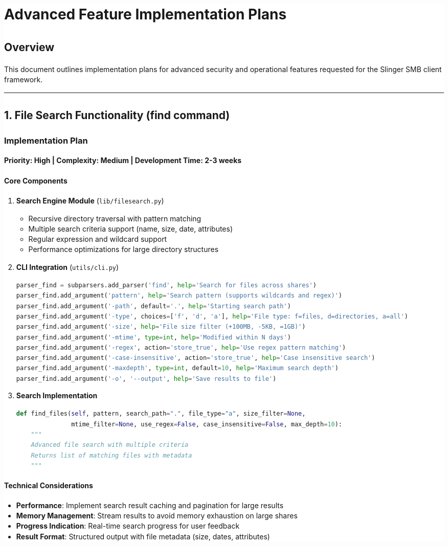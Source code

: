 # Advanced Feature Implementation Plans

## Overview
This document outlines implementation plans for advanced security and operational features requested for the Slinger SMB client framework.

---

## 1. File Search Functionality (find command)

### Implementation Plan
**Priority: High | Complexity: Medium | Development Time: 2-3 weeks**

#### Core Components
1. **Search Engine Module** (`lib/filesearch.py`)
   - Recursive directory traversal with pattern matching
   - Multiple search criteria support (name, size, date, attributes)
   - Regular expression and wildcard support
   - Performance optimizations for large directory structures

2. **CLI Integration** (`utils/cli.py`)
   ```python
   parser_find = subparsers.add_parser('find', help='Search for files across shares')
   parser_find.add_argument('pattern', help='Search pattern (supports wildcards and regex)')
   parser_find.add_argument('-path', default='.', help='Starting search path')
   parser_find.add_argument('-type', choices=['f', 'd', 'a'], help='File type: f=files, d=directories, a=all')
   parser_find.add_argument('-size', help='File size filter (+100MB, -5KB, =1GB)')
   parser_find.add_argument('-mtime', type=int, help='Modified within N days')
   parser_find.add_argument('-regex', action='store_true', help='Use regex pattern matching')
   parser_find.add_argument('-case-insensitive', action='store_true', help='Case insensitive search')
   parser_find.add_argument('-maxdepth', type=int, default=10, help='Maximum search depth')
   parser_find.add_argument('-o', '--output', help='Save results to file')
   ```

3. **Search Implementation**
   ```python
   def find_files(self, pattern, search_path=".", file_type="a", size_filter=None, 
                  mtime_filter=None, use_regex=False, case_insensitive=False, max_depth=10):
       """
       Advanced file search with multiple criteria
       Returns list of matching files with metadata
       """
   ```

#### Technical Considerations
- **Performance**: Implement search result caching and pagination for large results
- **Memory Management**: Stream results to avoid memory exhaustion on large shares
- **Progress Indication**: Real-time search progress for user feedback
- **Result Format**: Structured output with file metadata (size, dates, attributes)
